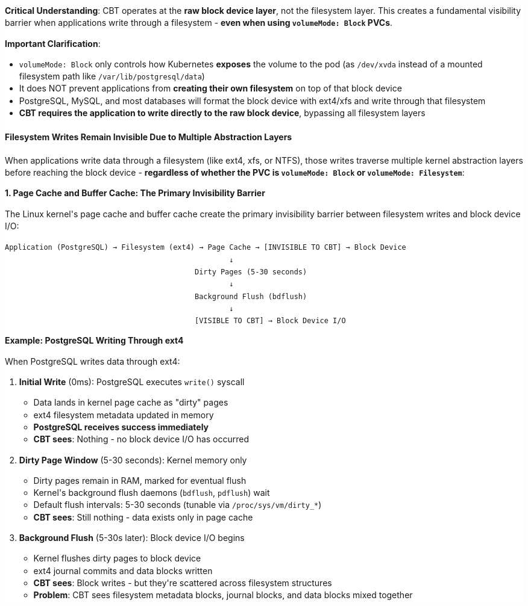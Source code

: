 **Critical Understanding**: CBT operates at the **raw block device layer**, not the filesystem layer. This creates a fundamental visibility barrier when applications write through a filesystem - **even when using `volumeMode: Block` PVCs**.

**Important Clarification**:
- `volumeMode: Block` only controls how Kubernetes **exposes** the volume to the pod (as `/dev/xvda` instead of a mounted filesystem path like `/var/lib/postgresql/data`)
- It does NOT prevent applications from **creating their own filesystem** on top of that block device
- PostgreSQL, MySQL, and most databases will format the block device with ext4/xfs and write through that filesystem
- **CBT requires the application to write directly to the raw block device**, bypassing all filesystem layers

#### Filesystem Writes Remain Invisible Due to Multiple Abstraction Layers

When applications write data through a filesystem (like ext4, xfs, or NTFS), those writes traverse multiple kernel abstraction layers before reaching the block device - **regardless of whether the PVC is `volumeMode: Block` or `volumeMode: Filesystem`**:

**1. Page Cache and Buffer Cache: The Primary Invisibility Barrier**

The Linux kernel's page cache and buffer cache create the primary invisibility barrier between filesystem writes and block device I/O:

```
Application (PostgreSQL) → Filesystem (ext4) → Page Cache → [INVISIBLE TO CBT] → Block Device
                                                    ↓
                                            Dirty Pages (5-30 seconds)
                                                    ↓
                                            Background Flush (bdflush)
                                                    ↓
                                            [VISIBLE TO CBT] → Block Device I/O
```

**Example: PostgreSQL Writing Through ext4**

When PostgreSQL writes data through ext4:

1. **Initial Write** (0ms): PostgreSQL executes `write()` syscall
   - Data lands in kernel page cache as "dirty" pages
   - ext4 filesystem metadata updated in memory
   - **PostgreSQL receives success immediately**
   - **CBT sees**: Nothing - no block device I/O has occurred

2. **Dirty Page Window** (5-30 seconds): Kernel memory only
   - Dirty pages remain in RAM, marked for eventual flush
   - Kernel's background flush daemons (`bdflush`, `pdflush`) wait
   - Default flush intervals: 5-30 seconds (tunable via `/proc/sys/vm/dirty_*`)
   - **CBT sees**: Still nothing - data exists only in page cache

3. **Background Flush** (5-30s later): Block device I/O begins
   - Kernel flushes dirty pages to block device
   - ext4 journal commits and data blocks written
   - **CBT sees**: Block writes - but they're scattered across filesystem structures
   - **Problem**: CBT sees filesystem metadata blocks, journal blocks, and data blocks mixed together
